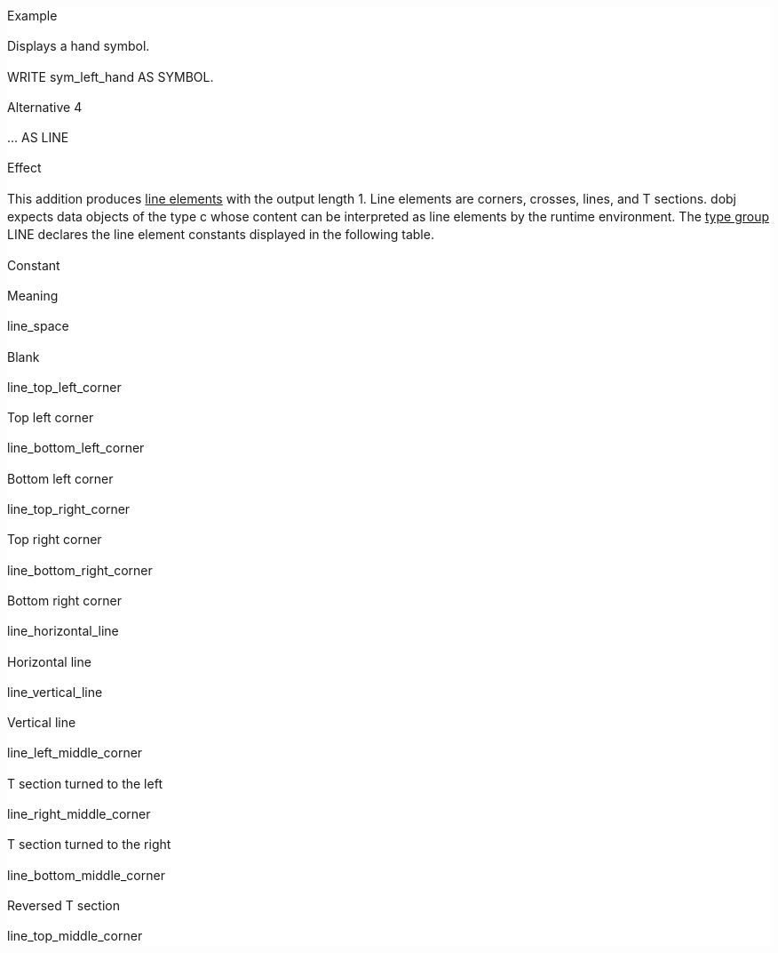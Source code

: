Example

Displays a hand symbol.

WRITE sym\_left\_hand AS SYMBOL.

Alternative 4

... AS LINE

Effect

This addition produces [line elements](https://help.sap.com/doc/abapdocu_753_index_htm/7.53/en-US/abenline_element_glosry.htm "Glossary Entry") with the output length 1. Line elements are corners, crosses, lines, and T sections. dobj expects data objects of the type c whose content can be interpreted as line elements by the runtime environment. The [type group](https://help.sap.com/doc/abapdocu_753_index_htm/7.53/en-US/abentype_group_1_glosry.htm "Glossary Entry") LINE declares the line element constants displayed in the following table.

Constant

Meaning

line\_space

Blank

line\_top\_left\_corner

Top left corner

line\_bottom\_left\_corner

Bottom left corner

line\_top\_right\_corner

Top right corner

line\_bottom\_right\_corner

Bottom right corner

line\_horizontal\_line

Horizontal line

line\_vertical\_line

Vertical line

line\_left\_middle\_corner

T section turned to the left

line\_right\_middle\_corner

T section turned to the right

line\_bottom\_middle\_corner

Reversed T section

line\_top\_middle\_corner
